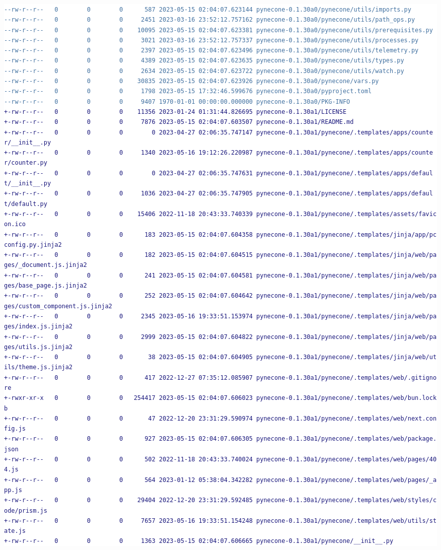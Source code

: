 ```diff
--rw-r--r--   0        0        0      587 2023-05-15 02:04:07.623144 pynecone-0.1.30a0/pynecone/utils/imports.py
--rw-r--r--   0        0        0     2451 2023-03-16 23:52:12.757162 pynecone-0.1.30a0/pynecone/utils/path_ops.py
--rw-r--r--   0        0        0    10095 2023-05-15 02:04:07.623381 pynecone-0.1.30a0/pynecone/utils/prerequisites.py
--rw-r--r--   0        0        0     3021 2023-03-16 23:52:12.757337 pynecone-0.1.30a0/pynecone/utils/processes.py
--rw-r--r--   0        0        0     2397 2023-05-15 02:04:07.623496 pynecone-0.1.30a0/pynecone/utils/telemetry.py
--rw-r--r--   0        0        0     4389 2023-05-15 02:04:07.623635 pynecone-0.1.30a0/pynecone/utils/types.py
--rw-r--r--   0        0        0     2634 2023-05-15 02:04:07.623722 pynecone-0.1.30a0/pynecone/utils/watch.py
--rw-r--r--   0        0        0    30835 2023-05-15 02:04:07.623926 pynecone-0.1.30a0/pynecone/vars.py
--rw-r--r--   0        0        0     1798 2023-05-15 17:32:46.599676 pynecone-0.1.30a0/pyproject.toml
--rw-r--r--   0        0        0     9407 1970-01-01 00:00:00.000000 pynecone-0.1.30a0/PKG-INFO
+-rw-r--r--   0        0        0    11356 2023-01-24 01:31:44.826695 pynecone-0.1.30a1/LICENSE
+-rw-r--r--   0        0        0     7876 2023-05-15 02:04:07.603507 pynecone-0.1.30a1/README.md
+-rw-r--r--   0        0        0        0 2023-04-27 02:06:35.747147 pynecone-0.1.30a1/pynecone/.templates/apps/counter/__init__.py
+-rw-r--r--   0        0        0     1340 2023-05-16 19:12:26.220987 pynecone-0.1.30a1/pynecone/.templates/apps/counter/counter.py
+-rw-r--r--   0        0        0        0 2023-04-27 02:06:35.747631 pynecone-0.1.30a1/pynecone/.templates/apps/default/__init__.py
+-rw-r--r--   0        0        0     1036 2023-04-27 02:06:35.747905 pynecone-0.1.30a1/pynecone/.templates/apps/default/default.py
+-rw-r--r--   0        0        0    15406 2022-11-18 20:43:33.740339 pynecone-0.1.30a1/pynecone/.templates/assets/favicon.ico
+-rw-r--r--   0        0        0      183 2023-05-15 02:04:07.604358 pynecone-0.1.30a1/pynecone/.templates/jinja/app/pcconfig.py.jinja2
+-rw-r--r--   0        0        0      182 2023-05-15 02:04:07.604515 pynecone-0.1.30a1/pynecone/.templates/jinja/web/pages/_document.js.jinja2
+-rw-r--r--   0        0        0      241 2023-05-15 02:04:07.604581 pynecone-0.1.30a1/pynecone/.templates/jinja/web/pages/base_page.js.jinja2
+-rw-r--r--   0        0        0      252 2023-05-15 02:04:07.604642 pynecone-0.1.30a1/pynecone/.templates/jinja/web/pages/custom_component.js.jinja2
+-rw-r--r--   0        0        0     2345 2023-05-16 19:33:51.153974 pynecone-0.1.30a1/pynecone/.templates/jinja/web/pages/index.js.jinja2
+-rw-r--r--   0        0        0     2999 2023-05-15 02:04:07.604822 pynecone-0.1.30a1/pynecone/.templates/jinja/web/pages/utils.js.jinja2
+-rw-r--r--   0        0        0       38 2023-05-15 02:04:07.604905 pynecone-0.1.30a1/pynecone/.templates/jinja/web/utils/theme.js.jinja2
+-rw-r--r--   0        0        0      417 2022-12-27 07:35:12.085907 pynecone-0.1.30a1/pynecone/.templates/web/.gitignore
+-rwxr-xr-x   0        0        0   254417 2023-05-15 02:04:07.606023 pynecone-0.1.30a1/pynecone/.templates/web/bun.lockb
+-rw-r--r--   0        0        0       47 2022-12-20 23:31:29.590974 pynecone-0.1.30a1/pynecone/.templates/web/next.config.js
+-rw-r--r--   0        0        0      927 2023-05-15 02:04:07.606305 pynecone-0.1.30a1/pynecone/.templates/web/package.json
+-rw-r--r--   0        0        0      502 2022-11-18 20:43:33.740024 pynecone-0.1.30a1/pynecone/.templates/web/pages/404.js
+-rw-r--r--   0        0        0      564 2023-01-12 05:38:04.342282 pynecone-0.1.30a1/pynecone/.templates/web/pages/_app.js
+-rw-r--r--   0        0        0    29404 2022-12-20 23:31:29.592485 pynecone-0.1.30a1/pynecone/.templates/web/styles/code/prism.js
+-rw-r--r--   0        0        0     7657 2023-05-16 19:33:51.154248 pynecone-0.1.30a1/pynecone/.templates/web/utils/state.js
+-rw-r--r--   0        0        0     1363 2023-05-15 02:04:07.606665 pynecone-0.1.30a1/pynecone/__init__.py
```
